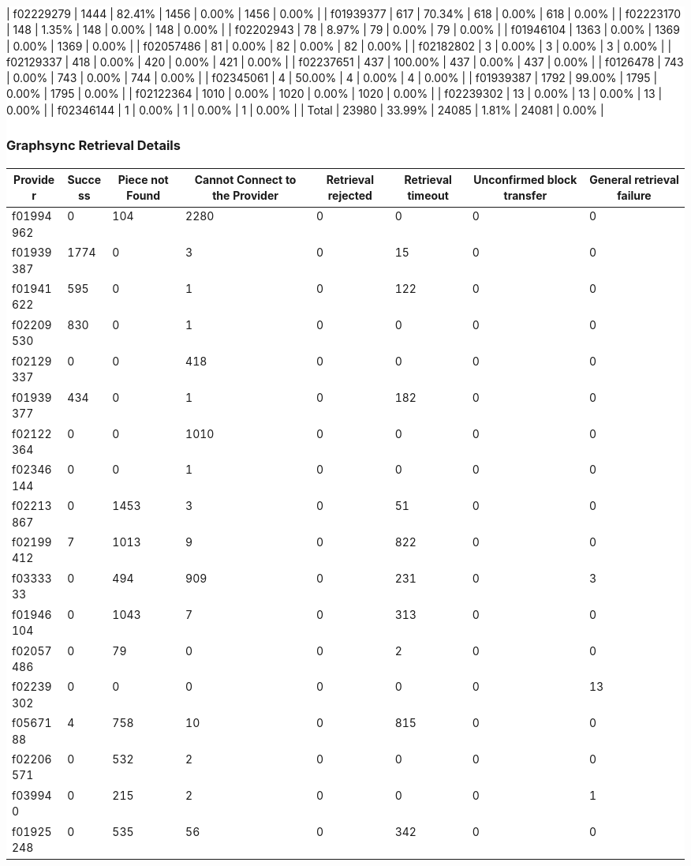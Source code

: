 | f02229279 |                 1444 |                  82.41% |            1456 |              0.00% |               1456 |                 0.00% |
| f01939377 |                  617 |                  70.34% |             618 |              0.00% |                618 |                 0.00% |
| f02223170 |                  148 |                   1.35% |             148 |              0.00% |                148 |                 0.00% |
| f02202943 |                   78 |                   8.97% |              79 |              0.00% |                 79 |                 0.00% |
| f01946104 |                 1363 |                   0.00% |            1369 |              0.00% |               1369 |                 0.00% |
| f02057486 |                   81 |                   0.00% |              82 |              0.00% |                 82 |                 0.00% |
| f02182802 |                    3 |                   0.00% |               3 |              0.00% |                  3 |                 0.00% |
| f02129337 |                  418 |                   0.00% |             420 |              0.00% |                421 |                 0.00% |
| f02237651 |                  437 |                 100.00% |             437 |              0.00% |                437 |                 0.00% |
| f0126478  |                  743 |                   0.00% |             743 |              0.00% |                744 |                 0.00% |
| f02345061 |                    4 |                  50.00% |               4 |              0.00% |                  4 |                 0.00% |
| f01939387 |                 1792 |                  99.00% |            1795 |              0.00% |               1795 |                 0.00% |
| f02122364 |                 1010 |                   0.00% |            1020 |              0.00% |               1020 |                 0.00% |
| f02239302 |                   13 |                   0.00% |              13 |              0.00% |                 13 |                 0.00% |
| f02346144 |                    1 |                   0.00% |               1 |              0.00% |                  1 |                 0.00% |
| Total     |                23980 |                  33.99% |           24085 |              1.81% |              24081 |                 0.00% |

### Graphsync Retrieval Details
| Provider  | Success | Piece not Found | Cannot Connect to the Provider | Retrieval rejected | Retrieval timeout | Unconfirmed block transfer | General retrieval failure |
| --------- | ------- | --------------- | ------------------------------ | ------------------ | ----------------- | -------------------------- | ------------------------- |
| f01994962 | 0       | 104             | 2280                           | 0                  | 0                 | 0                          | 0                         |
| f01939387 | 1774    | 0               | 3                              | 0                  | 15                | 0                          | 0                         |
| f01941622 | 595     | 0               | 1                              | 0                  | 122               | 0                          | 0                         |
| f02209530 | 830     | 0               | 1                              | 0                  | 0                 | 0                          | 0                         |
| f02129337 | 0       | 0               | 418                            | 0                  | 0                 | 0                          | 0                         |
| f01939377 | 434     | 0               | 1                              | 0                  | 182               | 0                          | 0                         |
| f02122364 | 0       | 0               | 1010                           | 0                  | 0                 | 0                          | 0                         |
| f02346144 | 0       | 0               | 1                              | 0                  | 0                 | 0                          | 0                         |
| f02213867 | 0       | 1453            | 3                              | 0                  | 51                | 0                          | 0                         |
| f02199412 | 7       | 1013            | 9                              | 0                  | 822               | 0                          | 0                         |
| f0333333  | 0       | 494             | 909                            | 0                  | 231               | 0                          | 3                         |
| f01946104 | 0       | 1043            | 7                              | 0                  | 313               | 0                          | 0                         |
| f02057486 | 0       | 79              | 0                              | 0                  | 2                 | 0                          | 0                         |
| f02239302 | 0       | 0               | 0                              | 0                  | 0                 | 0                          | 13                        |
| f0567188  | 4       | 758             | 10                             | 0                  | 815               | 0                          | 0                         |
| f02206571 | 0       | 532             | 2                              | 0                  | 0                 | 0                          | 0                         |
| f039940   | 0       | 215             | 2                              | 0                  | 0                 | 0                          | 1                         |
| f01925248 | 0       | 535             | 56                             | 0                  | 342               | 0                          | 0                         |